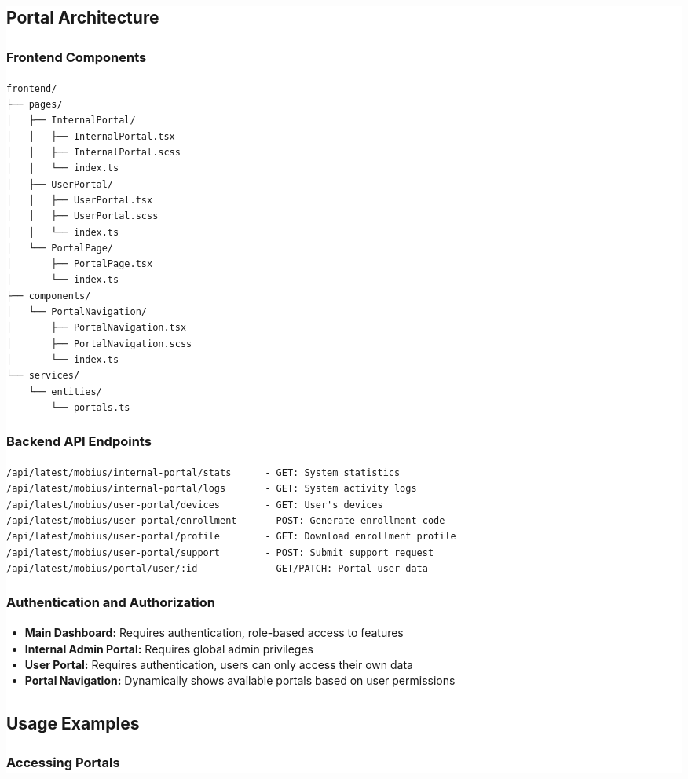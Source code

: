 ## Portal Architecture

### Frontend Components

```
frontend/
├── pages/
│   ├── InternalPortal/
│   │   ├── InternalPortal.tsx
│   │   ├── InternalPortal.scss
│   │   └── index.ts
│   ├── UserPortal/
│   │   ├── UserPortal.tsx
│   │   ├── UserPortal.scss
│   │   └── index.ts
│   └── PortalPage/
│       ├── PortalPage.tsx
│       └── index.ts
├── components/
│   └── PortalNavigation/
│       ├── PortalNavigation.tsx
│       ├── PortalNavigation.scss
│       └── index.ts
└── services/
    └── entities/
        └── portals.ts
```

### Backend API Endpoints

```
/api/latest/mobius/internal-portal/stats      - GET: System statistics
/api/latest/mobius/internal-portal/logs       - GET: System activity logs
/api/latest/mobius/user-portal/devices        - GET: User's devices
/api/latest/mobius/user-portal/enrollment     - POST: Generate enrollment code
/api/latest/mobius/user-portal/profile        - GET: Download enrollment profile
/api/latest/mobius/user-portal/support        - POST: Submit support request
/api/latest/mobius/portal/user/:id            - GET/PATCH: Portal user data
```

### Authentication and Authorization

- **Main Dashboard:** Requires authentication, role-based access to features
- **Internal Admin Portal:** Requires global admin privileges
- **User Portal:** Requires authentication, users can only access their own data
- **Portal Navigation:** Dynamically shows available portals based on user permissions

## Usage Examples

### Accessing Portals
